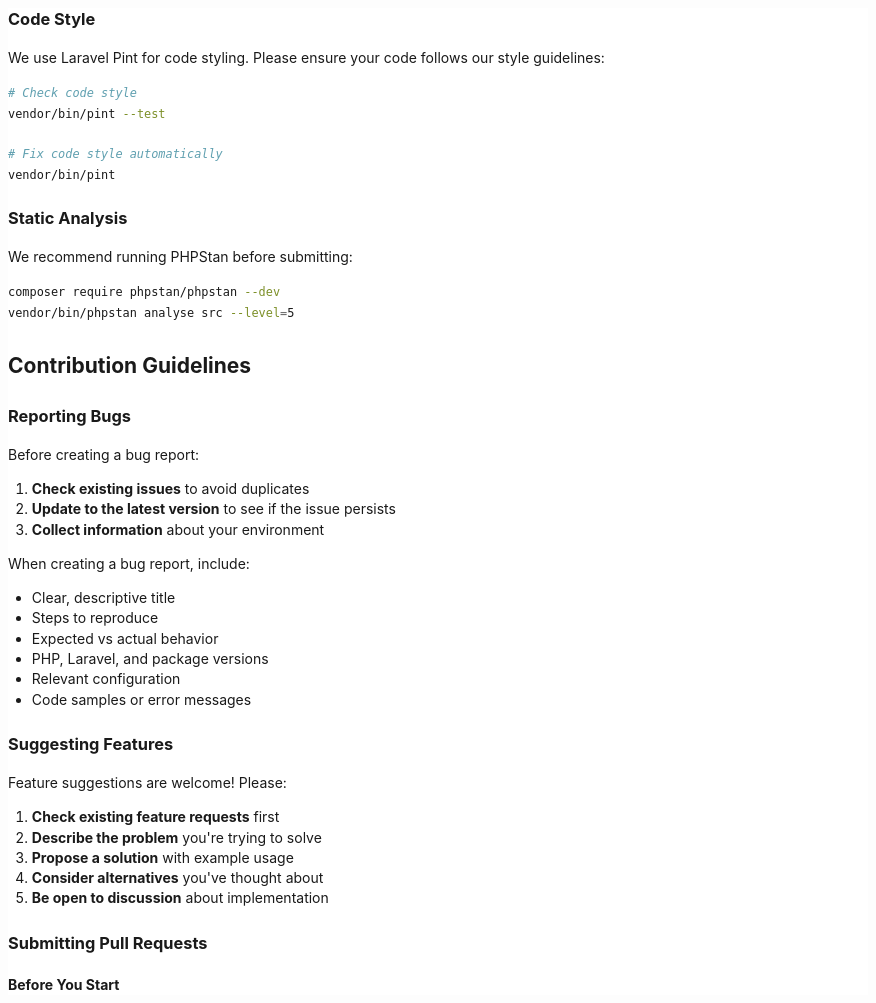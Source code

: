 ### Code Style

We use Laravel Pint for code styling. Please ensure your code follows our style guidelines:

```bash
# Check code style
vendor/bin/pint --test

# Fix code style automatically
vendor/bin/pint
```

### Static Analysis

We recommend running PHPStan before submitting:

```bash
composer require phpstan/phpstan --dev
vendor/bin/phpstan analyse src --level=5
```

## Contribution Guidelines

### Reporting Bugs

Before creating a bug report:

1. **Check existing issues** to avoid duplicates
2. **Update to the latest version** to see if the issue persists
3. **Collect information** about your environment

When creating a bug report, include:

- Clear, descriptive title
- Steps to reproduce
- Expected vs actual behavior
- PHP, Laravel, and package versions
- Relevant configuration
- Code samples or error messages

### Suggesting Features

Feature suggestions are welcome! Please:

1. **Check existing feature requests** first
2. **Describe the problem** you're trying to solve
3. **Propose a solution** with example usage
4. **Consider alternatives** you've thought about
5. **Be open to discussion** about implementation

### Submitting Pull Requests

#### Before You Start
